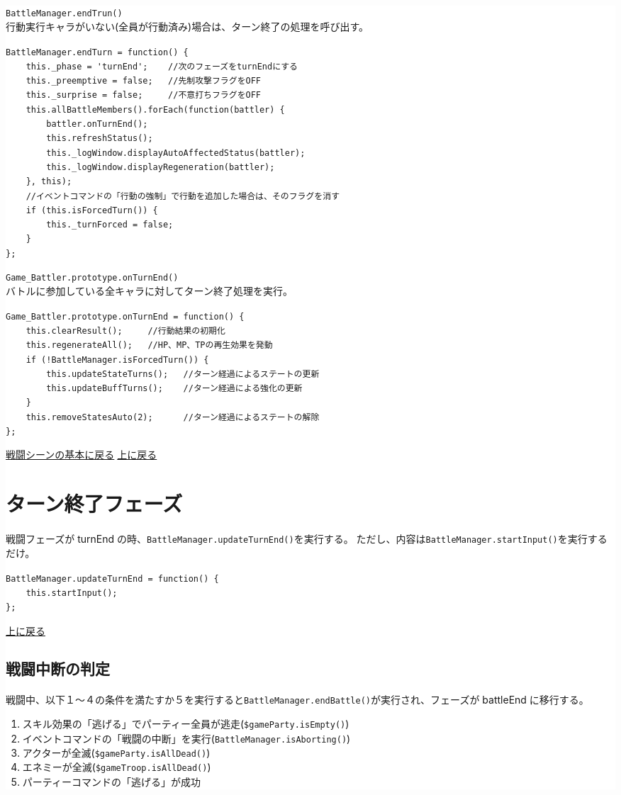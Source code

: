  `BattleManager.endTrun()`<br>
行動実行キャラがいない(全員が行動済み)場合は、ターン終了の処理を呼び出す。
```
BattleManager.endTurn = function() {
    this._phase = 'turnEnd';    //次のフェーズをturnEndにする
    this._preemptive = false;   //先制攻撃フラグをOFF
    this._surprise = false;     //不意打ちフラグをOFF
    this.allBattleMembers().forEach(function(battler) {
        battler.onTurnEnd();
        this.refreshStatus();
        this._logWindow.displayAutoAffectedStatus(battler);
        this._logWindow.displayRegeneration(battler);
    }, this);
    //イベントコマンドの「行動の強制」で行動を追加した場合は、そのフラグを消す
    if (this.isForcedTurn()) {
        this._turnForced = false;
    }
};
```

`Game_Battler.prototype.onTurnEnd()`<br>
バトルに参加している全キャラに対してターン終了処理を実行。

```
Game_Battler.prototype.onTurnEnd = function() {
    this.clearResult();     //行動結果の初期化
    this.regenerateAll();   //HP、MP、TPの再生効果を発動
    if (!BattleManager.isForcedTurn()) {
        this.updateStateTurns();   //ターン経過によるステートの更新
        this.updateBuffTurns();    //ターン経過による強化の更新
    }
    this.removeStatesAuto(2);      //ターン経過によるステートの解除
};
```

[戦闘シーンの基本に戻る](#戦闘シーンの基本) [上に戻る](#RPGツクールMVの戦闘システムの解析)

# ターン終了フェーズ
戦闘フェーズが turnEnd の時、`BattleManager.updateTurnEnd()`を実行する。
ただし、内容は`BattleManager.startInput()`を実行するだけ。
```
BattleManager.updateTurnEnd = function() {
    this.startInput();
};
```

[上に戻る](#RPGツクールMVの戦闘システムの解析)

## 戦闘中断の判定
戦闘中、以下１～４の条件を満たすか５を実行すると`BattleManager.endBattle()`が実行され、フェーズが battleEnd に移行する。

1. スキル効果の「逃げる」でパーティー全員が逃走(`$gameParty.isEmpty()`)
1. イベントコマンドの「戦闘の中断」を実行(`BattleManager.isAborting()`)
1. アクターが全滅(`$gameParty.isAllDead()`)
1. エネミーが全滅(`$gameTroop.isAllDead()`)
1. パーティーコマンドの「逃げる」が成功

